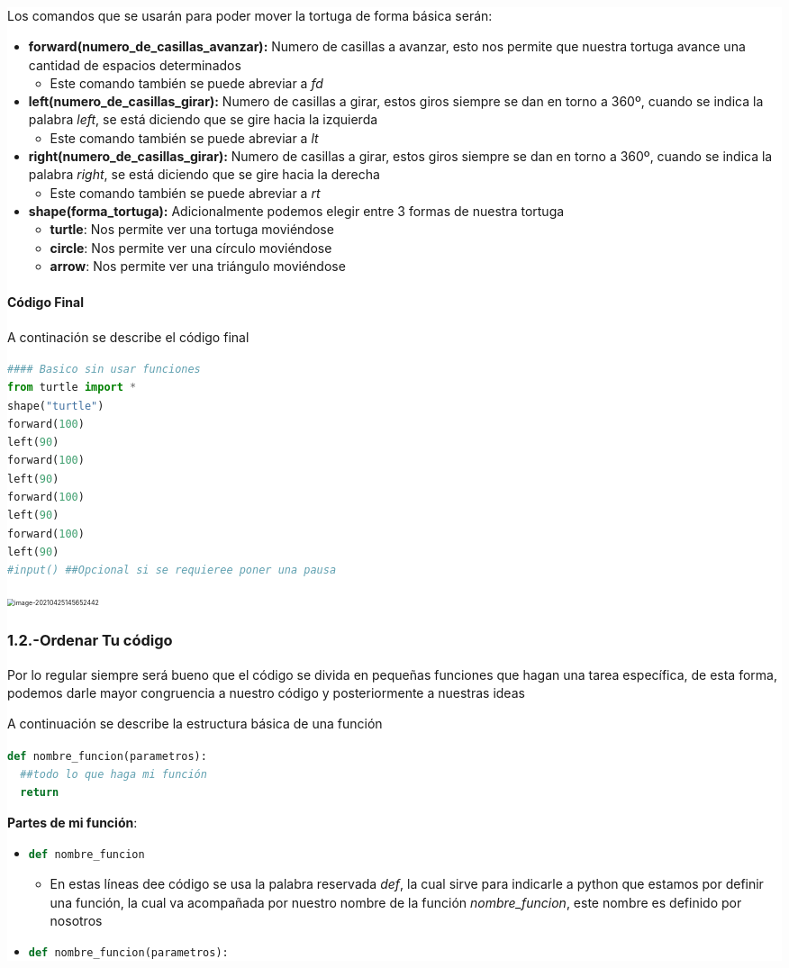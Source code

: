 Los comandos que se usarán para poder mover la tortuga de forma básica serán:

- **forward(numero_de_casillas_avanzar):** Numero de casillas a avanzar, esto nos permite que nuestra tortuga avance una cantidad de espacios determinados
  - Este comando también se puede abreviar a *fd*
- **left(numero_de_casillas_girar):** Numero de casillas a girar, estos giros siempre se dan en torno a 360º, cuando se indica la palabra *left*, se está diciendo que se gire hacia la izquierda
  - Este comando también se puede abreviar a *lt*
- **right(numero_de_casillas_girar):** Numero de casillas a girar, estos giros siempre se dan en torno a 360º, cuando se indica la palabra *right*, se está diciendo que se gire hacia la derecha
  - Este comando también se puede abreviar a *rt*
- **shape(forma_tortuga):** Adicionalmente podemos elegir entre 3 formas de nuestra tortuga
  - **turtle**: Nos permite ver una tortuga moviéndose
  - **circle**: Nos permite ver una círculo moviéndose
  - **arrow**: Nos permite ver una triángulo moviéndose

#### Código Final

A continación se describe el código final

```python
#### Basico sin usar funciones
from turtle import *
shape("turtle")
forward(100)
left(90)
forward(100)
left(90)
forward(100)
left(90)
forward(100)
left(90)
#input() ##Opcional si se requieree poner una pausa
```

<img src="../../../../../Library/Application Support/typora-user-images/image-20210425145652442.png" alt="image-20210425145652442" style="zoom:50%;" />

### 1.2.-Ordenar Tu código

Por lo regular siempre será bueno que el código se divida en pequeñas funciones que hagan una tarea específica, de esta forma, podemos darle mayor congruencia a nuestro código y posteriormente a nuestras ideas

A continuación se describe la estructura básica de una función

```python
def nombre_funcion(parametros):
  ##todo lo que haga mi función
  return 
```

**Partes de mi función**:

- ```python
  def nombre_funcion
  ```

  - En estas líneas dee código se usa la palabra reservada *def*, la cual sirve para indicarle a python que estamos por definir una función, la cual va acompañada por nuestro nombre de la función *nombre_funcion*, este nombre es definido por nosotros

- ```python
  def nombre_funcion(parametros):
  ```
